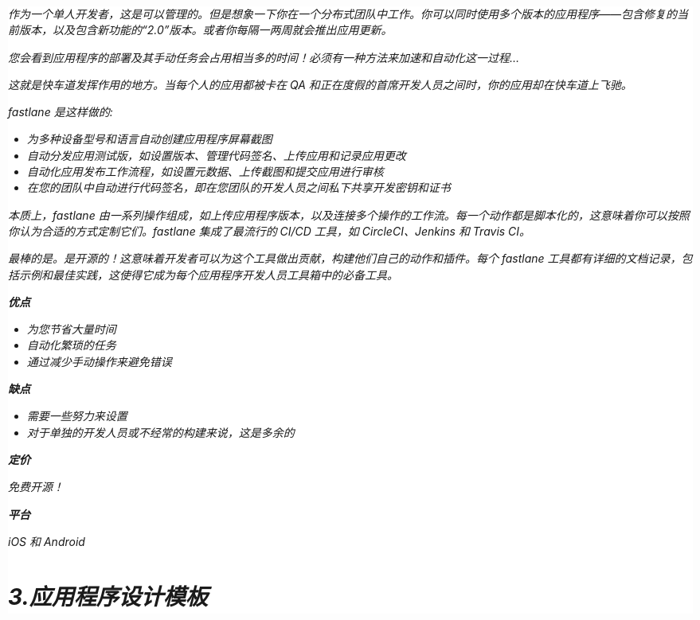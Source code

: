 *作为一个单人开发者，这是可以管理的。但是想象一下你在一个分布式团队中工作。你可以同时使用多个版本的应用程序——包含修复的当前版本，以及包含新功能的“2.0”版本。或者你每隔一两周就会推出应用更新。*

*您会看到应用程序的部署及其手动任务会占用相当多的时间！必须有一种方法来加速和自动化这一过程…*

*这就是快车道发挥作用的地方。当每个人的应用都被卡在 QA 和正在度假的首席开发人员之间时，你的应用却在快车道上飞驰。*

*fastlane 是这样做的:*

*   *为多种设备型号和语言自动创建应用程序屏幕截图*
*   *自动分发应用测试版，如设置版本、管理代码签名、上传应用和记录应用更改*
*   *自动化应用发布工作流程，如设置元数据、上传截图和提交应用进行审核*
*   *在您的团队中自动进行代码签名，即在您团队的开发人员之间私下共享开发密钥和证书*

*本质上，fastlane 由一系列操作组成，如上传应用程序版本，以及连接多个操作的工作流。每一个动作都是脚本化的，这意味着你可以按照你认为合适的方式定制它们。fastlane 集成了最流行的 CI/CD 工具，如 CircleCI、Jenkins 和 Travis CI。*

*最棒的是。是开源的！这意味着开发者可以为这个工具做出贡献，构建他们自己的动作和插件。每个 fastlane 工具都有详细的文档记录，包括示例和最佳实践，这使得它成为每个应用程序开发人员工具箱中的必备工具。*

***优点***

*   *为您节省大量时间*
*   *自动化繁琐的任务*
*   *通过减少手动操作来避免错误*

***缺点***

*   *需要一些努力来设置*
*   *对于单独的开发人员或不经常的构建来说，这是多余的*

***定价***

*免费开源！*

***平台***

*iOS 和 Android*

# *3.应用程序设计模板*
